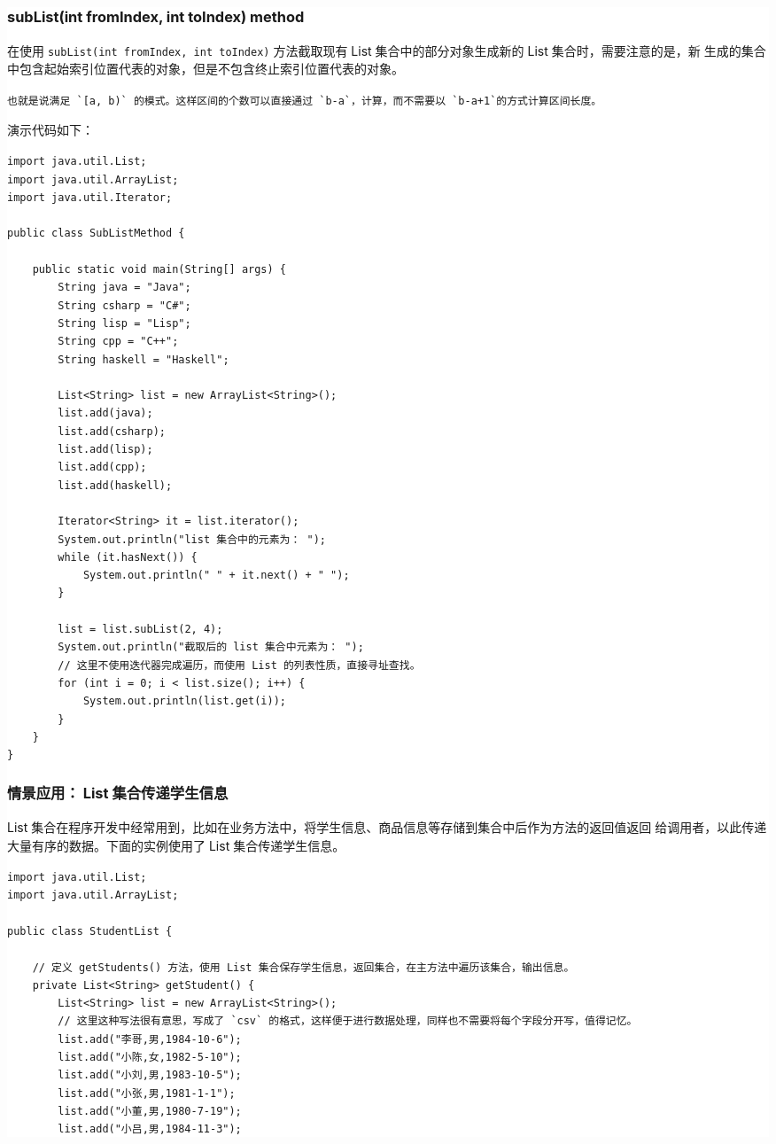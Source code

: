### subList(int fromIndex, int toIndex) method
在使用 `subList(int fromIndex, int toIndex)` 方法截取现有 List 集合中的部分对象生成新的 List 集合时，需要注意的是，新
生成的集合中包含起始索引位置代表的对象，但是不包含终止索引位置代表的对象。

    也就是说满足 `[a, b)` 的模式。这样区间的个数可以直接通过 `b-a`，计算，而不需要以 `b-a+1`的方式计算区间长度。

演示代码如下：

    import java.util.List;
    import java.util.ArrayList;
    import java.util.Iterator;
    
    public class SubListMethod {
    
    	public static void main(String[] args) {
    		String java = "Java";
    		String csharp = "C#";
    		String lisp = "Lisp";
    		String cpp = "C++";
    		String haskell = "Haskell";
    		
    		List<String> list = new ArrayList<String>();
    		list.add(java);
    		list.add(csharp);
    		list.add(lisp);
    		list.add(cpp);
    		list.add(haskell);
    		
    		Iterator<String> it = list.iterator();
    		System.out.println("list 集合中的元素为： ");
    		while (it.hasNext()) {
    			System.out.println(" " + it.next() + " ");
    		}
    		
    		list = list.subList(2, 4);
    		System.out.println("截取后的 list 集合中元素为： ");
    		// 这里不使用迭代器完成遍历，而使用 List 的列表性质，直接寻址查找。
    		for (int i = 0; i < list.size(); i++) {
    			System.out.println(list.get(i));
    		}
    	}
    }

### 情景应用： List 集合传递学生信息
List 集合在程序开发中经常用到，比如在业务方法中，将学生信息、商品信息等存储到集合中后作为方法的返回值返回
给调用者，以此传递大量有序的数据。下面的实例使用了 List 集合传递学生信息。

    import java.util.List;
    import java.util.ArrayList;
    
    public class StudentList {
    
    	// 定义 getStudents() 方法，使用 List 集合保存学生信息，返回集合，在主方法中遍历该集合，输出信息。
    	private List<String> getStudent() {
    		List<String> list = new ArrayList<String>();
    		// 这里这种写法很有意思，写成了 `csv` 的格式，这样便于进行数据处理，同样也不需要将每个字段分开写，值得记忆。
    		list.add("李哥,男,1984-10-6");
    		list.add("小陈,女,1982-5-10");
    		list.add("小刘,男,1983-10-5");
    		list.add("小张,男,1981-1-1");
    		list.add("小董,男,1980-7-19");
    		list.add("小吕,男,1984-11-3");
    		